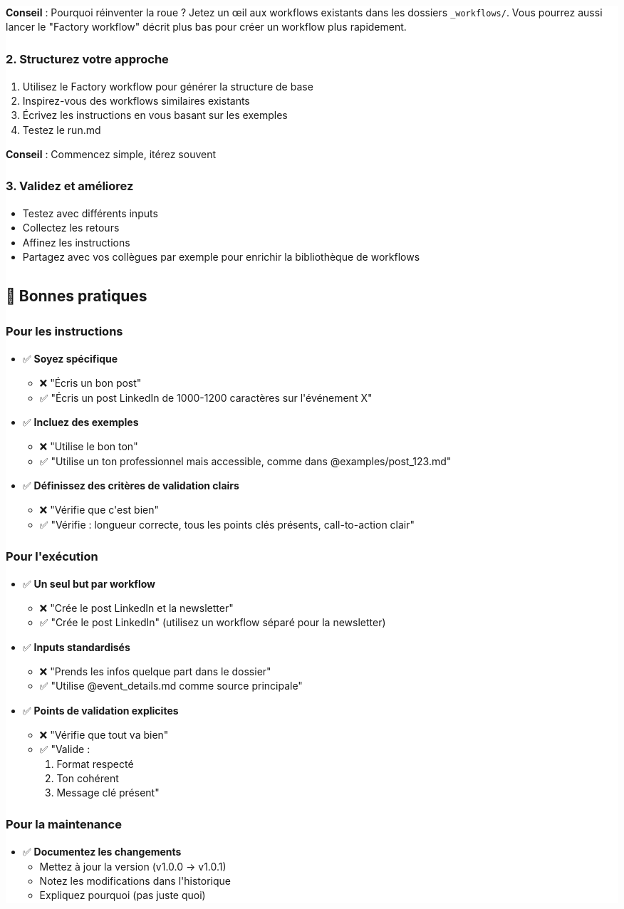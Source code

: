 **Conseil** : Pourquoi réinventer la roue ? Jetez un œil aux workflows existants dans les dossiers `_workflows/`. Vous pourrez aussi lancer le "Factory workflow" décrit plus bas pour créer un workflow plus rapidement.

### 2. Structurez votre approche
1. Utilisez le Factory workflow pour générer la structure de base
2. Inspirez-vous des workflows similaires existants
3. Écrivez les instructions en vous basant sur les exemples
4. Testez le run.md

**Conseil** : Commencez simple, itérez souvent

### 3. Validez et améliorez
- Testez avec différents inputs
- Collectez les retours
- Affinez les instructions
- Partagez avec vos collègues par exemple pour enrichir la bibliothèque de workflows

## 🌟 Bonnes pratiques

### Pour les instructions
- ✅ **Soyez spécifique**
  * ❌ "Écris un bon post"
  * ✅ "Écris un post LinkedIn de 1000-1200 caractères sur l'événement X"

- ✅ **Incluez des exemples**
  * ❌ "Utilise le bon ton"
  * ✅ "Utilise un ton professionnel mais accessible, comme dans @examples/post_123.md"

- ✅ **Définissez des critères de validation clairs**
  * ❌ "Vérifie que c'est bien"
  * ✅ "Vérifie : longueur correcte, tous les points clés présents, call-to-action clair"

### Pour l'exécution
- ✅ **Un seul but par workflow**
  * ❌ "Crée le post LinkedIn et la newsletter"
  * ✅ "Crée le post LinkedIn" (utilisez un workflow séparé pour la newsletter)

- ✅ **Inputs standardisés**
  * ❌ "Prends les infos quelque part dans le dossier"
  * ✅ "Utilise @event_details.md comme source principale"

- ✅ **Points de validation explicites**
  * ❌ "Vérifie que tout va bien"
  * ✅ "Valide :
    1. Format respecté
    2. Ton cohérent
    3. Message clé présent"

### Pour la maintenance
- ✅ **Documentez les changements**
  * Mettez à jour la version (v1.0.0 → v1.0.1)
  * Notez les modifications dans l'historique
  * Expliquez pourquoi (pas juste quoi)
